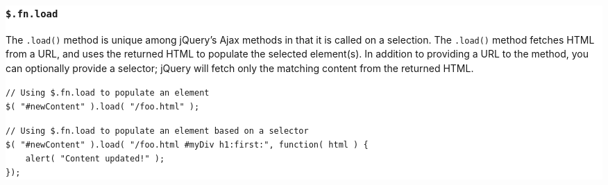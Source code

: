 ### `$.fn.load`

The `.load()` method is unique among jQuery’s Ajax methods in that it is
called on a selection. The `.load()` method fetches HTML from a URL, and
uses the returned HTML to populate the selected element(s). In addition to
providing a URL to the method, you can optionally provide a selector; jQuery
will fetch only the matching content from the returned HTML.

```
// Using $.fn.load to populate an element
$( "#newContent" ).load( "/foo.html" );
```

```
// Using $.fn.load to populate an element based on a selector
$( "#newContent" ).load( "/foo.html #myDiv h1:first:", function( html ) {
	alert( "Content updated!" );
});
```

